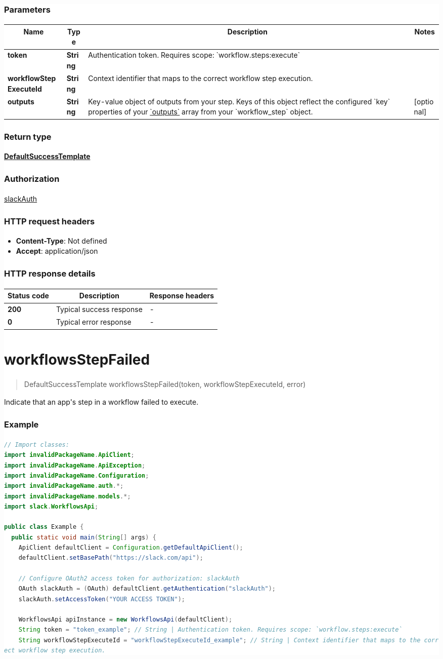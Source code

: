 ### Parameters

| Name | Type | Description  | Notes |
|------------- | ------------- | ------------- | -------------|
| **token** | **String**| Authentication token. Requires scope: &#x60;workflow.steps:execute&#x60; | |
| **workflowStepExecuteId** | **String**| Context identifier that maps to the correct workflow step execution. | |
| **outputs** | **String**| Key-value object of outputs from your step. Keys of this object reflect the configured &#x60;key&#x60; properties of your [&#x60;outputs&#x60;](/reference/workflows/workflow_step#output) array from your &#x60;workflow_step&#x60; object. | [optional] |

### Return type

[**DefaultSuccessTemplate**](DefaultSuccessTemplate.md)

### Authorization

[slackAuth](../README.md#slackAuth)

### HTTP request headers

 - **Content-Type**: Not defined
 - **Accept**: application/json

### HTTP response details
| Status code | Description | Response headers |
|-------------|-------------|------------------|
| **200** | Typical success response |  -  |
| **0** | Typical error response |  -  |

<a name="workflowsStepFailed"></a>
# **workflowsStepFailed**
> DefaultSuccessTemplate workflowsStepFailed(token, workflowStepExecuteId, error)



Indicate that an app&#39;s step in a workflow failed to execute.

### Example
```java
// Import classes:
import invalidPackageName.ApiClient;
import invalidPackageName.ApiException;
import invalidPackageName.Configuration;
import invalidPackageName.auth.*;
import invalidPackageName.models.*;
import slack.WorkflowsApi;

public class Example {
  public static void main(String[] args) {
    ApiClient defaultClient = Configuration.getDefaultApiClient();
    defaultClient.setBasePath("https://slack.com/api");
    
    // Configure OAuth2 access token for authorization: slackAuth
    OAuth slackAuth = (OAuth) defaultClient.getAuthentication("slackAuth");
    slackAuth.setAccessToken("YOUR ACCESS TOKEN");

    WorkflowsApi apiInstance = new WorkflowsApi(defaultClient);
    String token = "token_example"; // String | Authentication token. Requires scope: `workflow.steps:execute`
    String workflowStepExecuteId = "workflowStepExecuteId_example"; // String | Context identifier that maps to the correct workflow step execution.
```